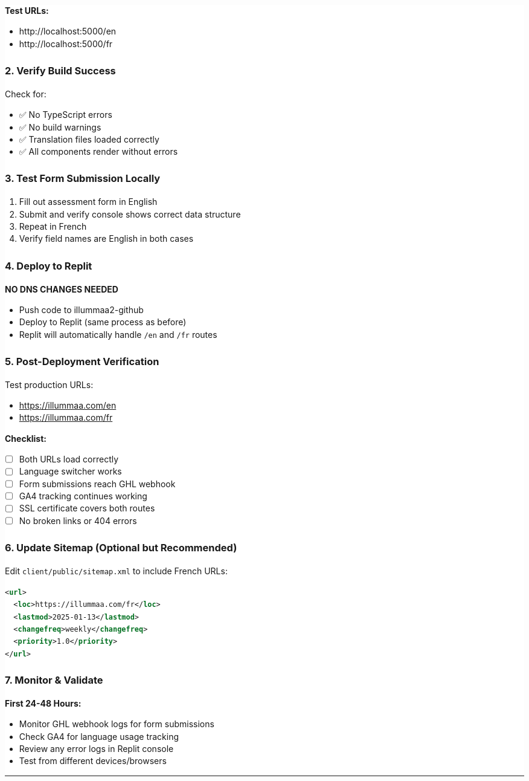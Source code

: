 **Test URLs:**
- http://localhost:5000/en
- http://localhost:5000/fr

### 2. Verify Build Success
Check for:
- ✅ No TypeScript errors
- ✅ No build warnings
- ✅ Translation files loaded correctly
- ✅ All components render without errors

### 3. Test Form Submission Locally
1. Fill out assessment form in English
2. Submit and verify console shows correct data structure
3. Repeat in French
4. Verify field names are English in both cases

### 4. Deploy to Replit
**NO DNS CHANGES NEEDED**
- Push code to illummaa2-github
- Deploy to Replit (same process as before)
- Replit will automatically handle `/en` and `/fr` routes

### 5. Post-Deployment Verification
Test production URLs:
- https://illummaa.com/en
- https://illummaa.com/fr

**Checklist:**
- [ ] Both URLs load correctly
- [ ] Language switcher works
- [ ] Form submissions reach GHL webhook
- [ ] GA4 tracking continues working
- [ ] SSL certificate covers both routes
- [ ] No broken links or 404 errors

### 6. Update Sitemap (Optional but Recommended)
Edit `client/public/sitemap.xml` to include French URLs:

```xml
<url>
  <loc>https://illummaa.com/fr</loc>
  <lastmod>2025-01-13</lastmod>
  <changefreq>weekly</changefreq>
  <priority>1.0</priority>
</url>
```

### 7. Monitor & Validate
**First 24-48 Hours:**
- Monitor GHL webhook logs for form submissions
- Check GA4 for language usage tracking
- Review any error logs in Replit console
- Test from different devices/browsers

---